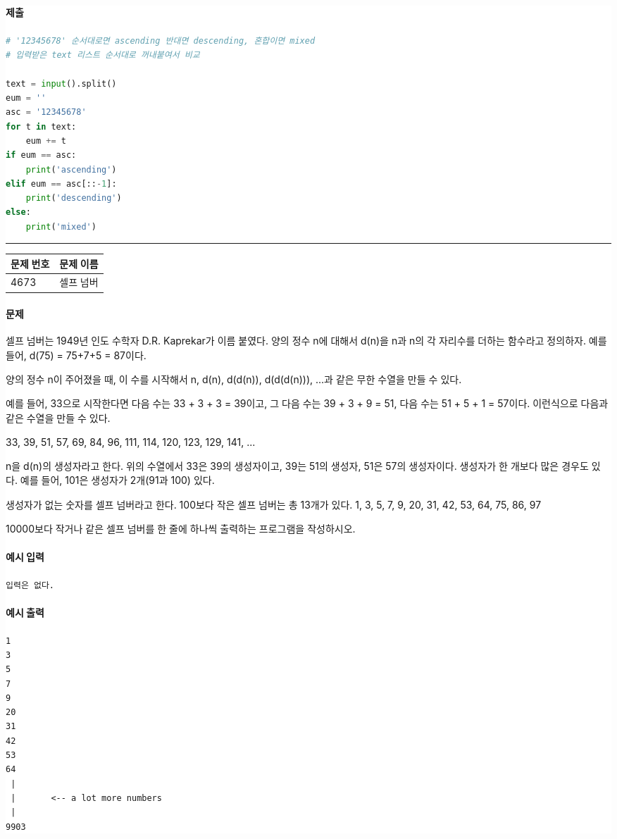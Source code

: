 #### 제출

```python
# '12345678' 순서대로면 ascending 반대면 descending, 혼합이면 mixed
# 입력받은 text 리스트 순서대로 꺼내붙여서 비교

text = input().split()
eum = ''
asc = '12345678'
for t in text:
    eum += t
if eum == asc:
    print('ascending')
elif eum == asc[::-1]:
    print('descending')
else:
    print('mixed')
```

 

---



| 문제 번호 | 문제 이름 |
| --------- | --------- |
| 4673      | 셀프 넘버 |

#### 문제

셀프 넘버는 1949년 인도 수학자 D.R. Kaprekar가 이름 붙였다. 양의 정수 n에 대해서 d(n)을 n과 n의 각 자리수를 더하는 함수라고 정의하자. 예를 들어, d(75) = 75+7+5 = 87이다.

양의 정수 n이 주어졌을 때, 이 수를 시작해서 n, d(n), d(d(n)), d(d(d(n))), ...과 같은 무한 수열을 만들 수 있다. 

예를 들어, 33으로 시작한다면 다음 수는 33 + 3 + 3 = 39이고, 그 다음 수는 39 + 3 + 9 = 51, 다음 수는 51 + 5 + 1 = 57이다. 이런식으로 다음과 같은 수열을 만들 수 있다.

33, 39, 51, 57, 69, 84, 96, 111, 114, 120, 123, 129, 141, ...

n을 d(n)의 생성자라고 한다. 위의 수열에서 33은 39의 생성자이고, 39는 51의 생성자, 51은 57의 생성자이다. 생성자가 한 개보다 많은 경우도 있다. 예를 들어, 101은 생성자가 2개(91과 100) 있다. 

생성자가 없는 숫자를 셀프 넘버라고 한다. 100보다 작은 셀프 넘버는 총 13개가 있다. 1, 3, 5, 7, 9, 20, 31, 42, 53, 64, 75, 86, 97

10000보다 작거나 같은 셀프 넘버를 한 줄에 하나씩 출력하는 프로그램을 작성하시오.

#### 예시 입력

```output
입력은 없다.
```

#### 예시 출력

```output
1
3
5
7
9
20
31
42
53
64
 |
 |       <-- a lot more numbers
 |
9903
```